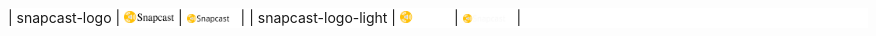 | snapcast-logo | <img src="../icons/snapcast-logo.png" alt="snapcast-logo" width="50"> |  <img src="../icons/snapcast-logo.svg" alt="snapcast-logo" width="50"> |
| snapcast-logo-light | <img src="../icons/snapcast-logo-light.png" alt="snapcast-logo-light" width="50"> |  <img src="../icons/snapcast-logo-light.svg" alt="snapcast-logo-light" width="50"> |